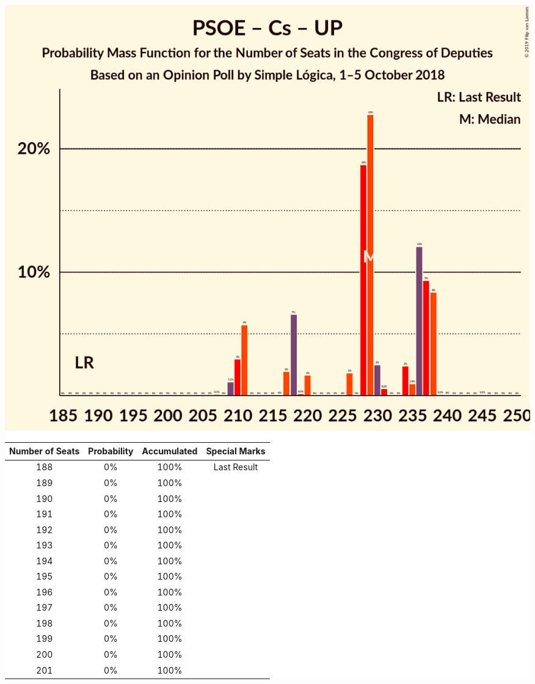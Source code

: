 ![Graph with seats probability mass function not yet produced](2018-10-05-SimpleLógica-coalitions-seats-pmf-psoe–cs–up.png "Seats Probability Mass Function")

| Number of Seats | Probability | Accumulated | Special Marks |
|:---------------:|:-----------:|:-----------:|:-------------:|
| 188 | 0% | 100% | Last Result |
| 189 | 0% | 100% |  |
| 190 | 0% | 100% |  |
| 191 | 0% | 100% |  |
| 192 | 0% | 100% |  |
| 193 | 0% | 100% |  |
| 194 | 0% | 100% |  |
| 195 | 0% | 100% |  |
| 196 | 0% | 100% |  |
| 197 | 0% | 100% |  |
| 198 | 0% | 100% |  |
| 199 | 0% | 100% |  |
| 200 | 0% | 100% |  |
| 201 | 0% | 100% |  |